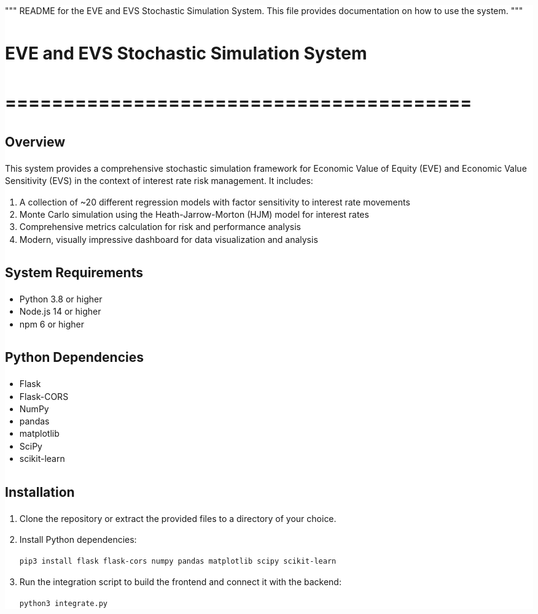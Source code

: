 """
README for the EVE and EVS Stochastic Simulation System.
This file provides documentation on how to use the system.
"""

# EVE and EVS Stochastic Simulation System
# ========================================

## Overview

This system provides a comprehensive stochastic simulation framework for Economic Value of Equity (EVE) and Economic Value Sensitivity (EVS) in the context of interest rate risk management. It includes:

1. A collection of ~20 different regression models with factor sensitivity to interest rate movements
2. Monte Carlo simulation using the Heath-Jarrow-Morton (HJM) model for interest rates
3. Comprehensive metrics calculation for risk and performance analysis
4. Modern, visually impressive dashboard for data visualization and analysis

## System Requirements

- Python 3.8 or higher
- Node.js 14 or higher
- npm 6 or higher

## Python Dependencies

- Flask
- Flask-CORS
- NumPy
- pandas
- matplotlib
- SciPy
- scikit-learn

## Installation

1. Clone the repository or extract the provided files to a directory of your choice.

2. Install Python dependencies:
   ```
   pip3 install flask flask-cors numpy pandas matplotlib scipy scikit-learn
   ```

3. Run the integration script to build the frontend and connect it with the backend:
   ```
   python3 integrate.py
   ```
